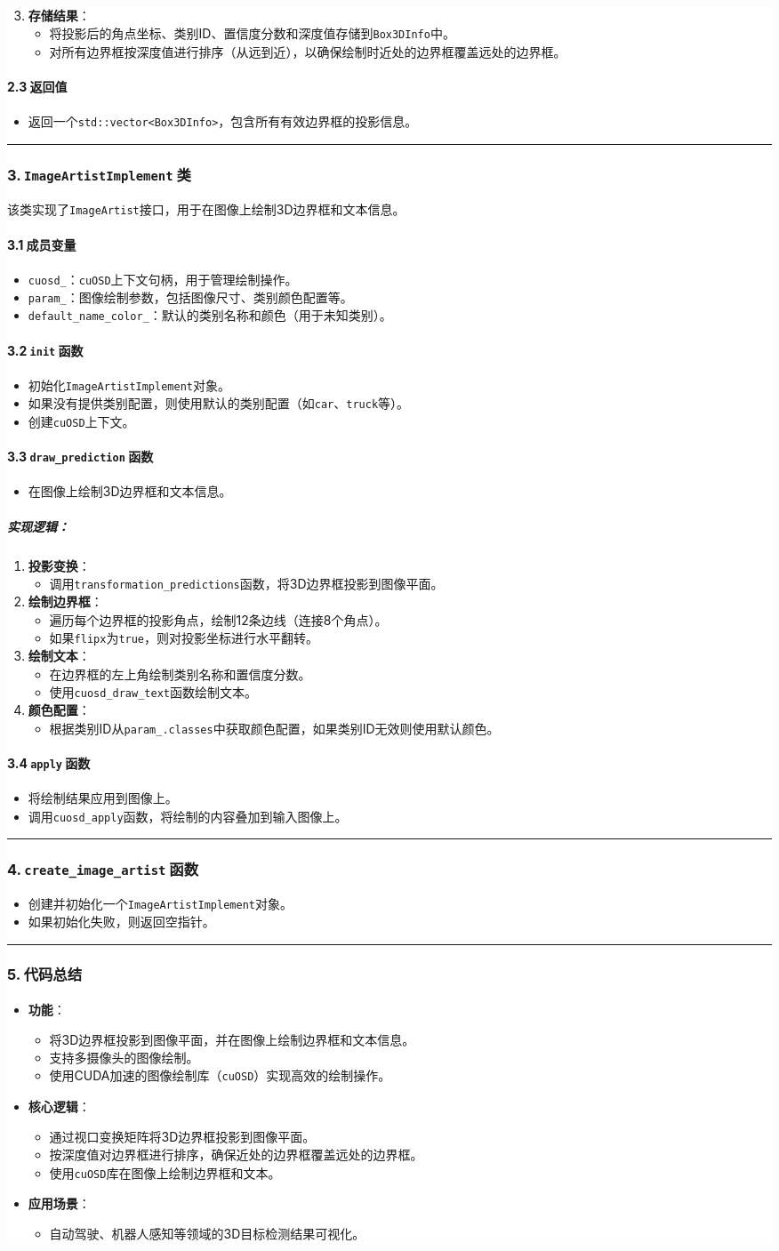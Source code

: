 3. **存储结果**：
   - 将投影后的角点坐标、类别ID、置信度分数和深度值存储到`Box3DInfo`中。
   - 对所有边界框按深度值进行排序（从远到近），以确保绘制时近处的边界框覆盖远处的边界框。

#### 2.3 **返回值**
- 返回一个`std::vector<Box3DInfo>`，包含所有有效边界框的投影信息。

---

### 3. **`ImageArtistImplement` 类**
该类实现了`ImageArtist`接口，用于在图像上绘制3D边界框和文本信息。

#### 3.1 **成员变量**
- `cuosd_`：`cuOSD`上下文句柄，用于管理绘制操作。
- `param_`：图像绘制参数，包括图像尺寸、类别颜色配置等。
- `default_name_color_`：默认的类别名称和颜色（用于未知类别）。

#### 3.2 **`init` 函数**
- 初始化`ImageArtistImplement`对象。
- 如果没有提供类别配置，则使用默认的类别配置（如`car`、`truck`等）。
- 创建`cuOSD`上下文。

#### 3.3 **`draw_prediction` 函数**
- 在图像上绘制3D边界框和文本信息。

##### 实现逻辑：
1. **投影变换**：
   - 调用`transformation_predictions`函数，将3D边界框投影到图像平面。
2. **绘制边界框**：
   - 遍历每个边界框的投影角点，绘制12条边线（连接8个角点）。
   - 如果`flipx`为`true`，则对投影坐标进行水平翻转。
3. **绘制文本**：
   - 在边界框的左上角绘制类别名称和置信度分数。
   - 使用`cuosd_draw_text`函数绘制文本。
4. **颜色配置**：
   - 根据类别ID从`param_.classes`中获取颜色配置，如果类别ID无效则使用默认颜色。

#### 3.4 **`apply` 函数**
- 将绘制结果应用到图像上。
- 调用`cuosd_apply`函数，将绘制的内容叠加到输入图像上。

---

### 4. **`create_image_artist` 函数**
- 创建并初始化一个`ImageArtistImplement`对象。
- 如果初始化失败，则返回空指针。

---

### 5. **代码总结**
- **功能**：
  - 将3D边界框投影到图像平面，并在图像上绘制边界框和文本信息。
  - 支持多摄像头的图像绘制。
  - 使用CUDA加速的图像绘制库（`cuOSD`）实现高效的绘制操作。

- **核心逻辑**：
  - 通过视口变换矩阵将3D边界框投影到图像平面。
  - 按深度值对边界框进行排序，确保近处的边界框覆盖远处的边界框。
  - 使用`cuOSD`库在图像上绘制边界框和文本。

- **应用场景**：
  - 自动驾驶、机器人感知等领域的3D目标检测结果可视化。



